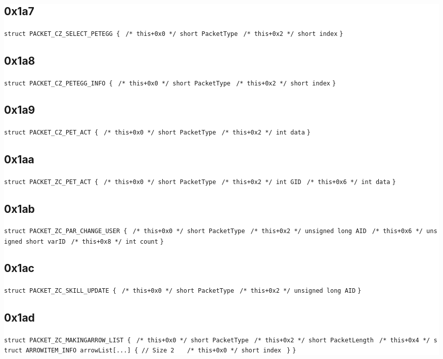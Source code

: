 0x1a7
-----

`struct PACKET_CZ_SELECT_PETEGG {`
` /* this+0x0 */ short PacketType`
` /* this+0x2 */ short index`
`}`

0x1a8
-----

`struct PACKET_CZ_PETEGG_INFO {`
` /* this+0x0 */ short PacketType`
` /* this+0x2 */ short index`
`}`

0x1a9
-----

`struct PACKET_CZ_PET_ACT {`
` /* this+0x0 */ short PacketType`
` /* this+0x2 */ int data`
`}`

0x1aa
-----

`struct PACKET_ZC_PET_ACT {`
` /* this+0x0 */ short PacketType`
` /* this+0x2 */ int GID`
` /* this+0x6 */ int data`
`}`

0x1ab
-----

`struct PACKET_ZC_PAR_CHANGE_USER {`
` /* this+0x0 */ short PacketType`
` /* this+0x2 */ unsigned long AID`
` /* this+0x6 */ unsigned short varID`
` /* this+0x8 */ int count`
`}`

0x1ac
-----

`struct PACKET_ZC_SKILL_UPDATE {`
` /* this+0x0 */ short PacketType`
` /* this+0x2 */ unsigned long AID`
`}`

0x1ad
-----

`struct PACKET_ZC_MAKINGARROW_LIST {`
` /* this+0x0 */ short PacketType`
` /* this+0x2 */ short PacketLength`
` /* this+0x4 */ struct ARROWITEM_INFO arrowList[...] { // Size 2`
`   /* this+0x0 */ short index`
` }`
`}`
